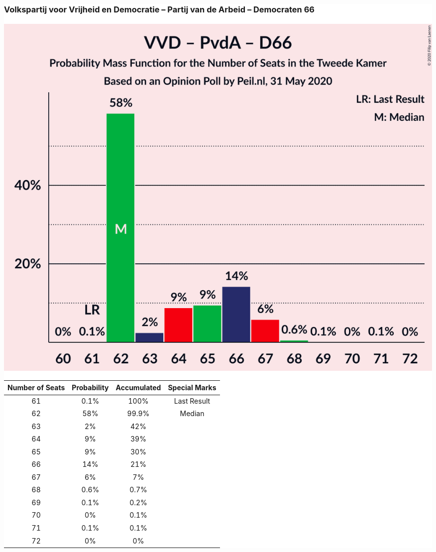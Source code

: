 ### Volkspartij voor Vrijheid en Democratie – Partij van de Arbeid – Democraten 66

![Graph with seats probability mass function not yet produced](2020-05-31-Peilnl-coalitions-seats-pmf-vvd–pvda–d66.png "Seats Probability Mass Function")

| Number of Seats | Probability | Accumulated | Special Marks |
|:---------------:|:-----------:|:-----------:|:-------------:|
| 61 | 0.1% | 100% | Last Result |
| 62 | 58% | 99.9% | Median |
| 63 | 2% | 42% |  |
| 64 | 9% | 39% |  |
| 65 | 9% | 30% |  |
| 66 | 14% | 21% |  |
| 67 | 6% | 7% |  |
| 68 | 0.6% | 0.7% |  |
| 69 | 0.1% | 0.2% |  |
| 70 | 0% | 0.1% |  |
| 71 | 0.1% | 0.1% |  |
| 72 | 0% | 0% |  |
